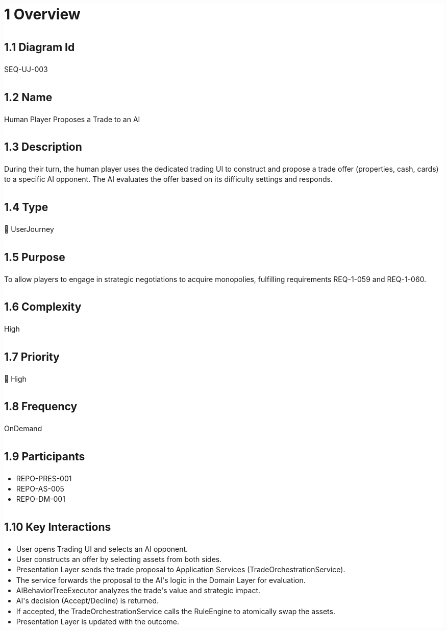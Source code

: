 # 1 Overview

## 1.1 Diagram Id

SEQ-UJ-003

## 1.2 Name

Human Player Proposes a Trade to an AI

## 1.3 Description

During their turn, the human player uses the dedicated trading UI to construct and propose a trade offer (properties, cash, cards) to a specific AI opponent. The AI evaluates the offer based on its difficulty settings and responds.

## 1.4 Type

🔹 UserJourney

## 1.5 Purpose

To allow players to engage in strategic negotiations to acquire monopolies, fulfilling requirements REQ-1-059 and REQ-1-060.

## 1.6 Complexity

High

## 1.7 Priority

🔴 High

## 1.8 Frequency

OnDemand

## 1.9 Participants

- REPO-PRES-001
- REPO-AS-005
- REPO-DM-001

## 1.10 Key Interactions

- User opens Trading UI and selects an AI opponent.
- User constructs an offer by selecting assets from both sides.
- Presentation Layer sends the trade proposal to Application Services (TradeOrchestrationService).
- The service forwards the proposal to the AI's logic in the Domain Layer for evaluation.
- AIBehaviorTreeExecutor analyzes the trade's value and strategic impact.
- AI's decision (Accept/Decline) is returned.
- If accepted, the TradeOrchestrationService calls the RuleEngine to atomically swap the assets.
- Presentation Layer is updated with the outcome.
